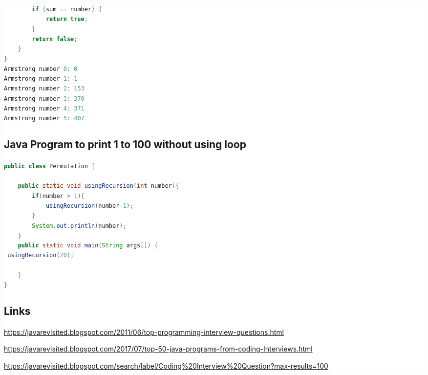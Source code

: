 ```java
        if (sum == number) {
            return true;
        }
        return false;
    }
}
Armstrong number 0: 0 
Armstrong number 1: 1 
Armstrong number 2: 153 
Armstrong number 3: 370 
Armstrong number 4: 371 
Armstrong number 5: 407
```

## Java Program to print 1 to 100 without using loop

```java
public class Permutation {
	 
	public static void usingRecursion(int number){
        if(number > 1){
            usingRecursion(number-1);
        }
        System.out.println(number);
    }
	public static void main(String args[]) {
 usingRecursion(20);
      
    }
}
```

## Links

<https://javarevisited.blogspot.com/2011/06/top-programming-interview-questions.html>

<https://javarevisited.blogspot.com/2017/07/top-50-java-programs-from-coding-Interviews.html>

<https://javarevisited.blogspot.com/search/label/Coding%20Interview%20Question?max-results=100>
